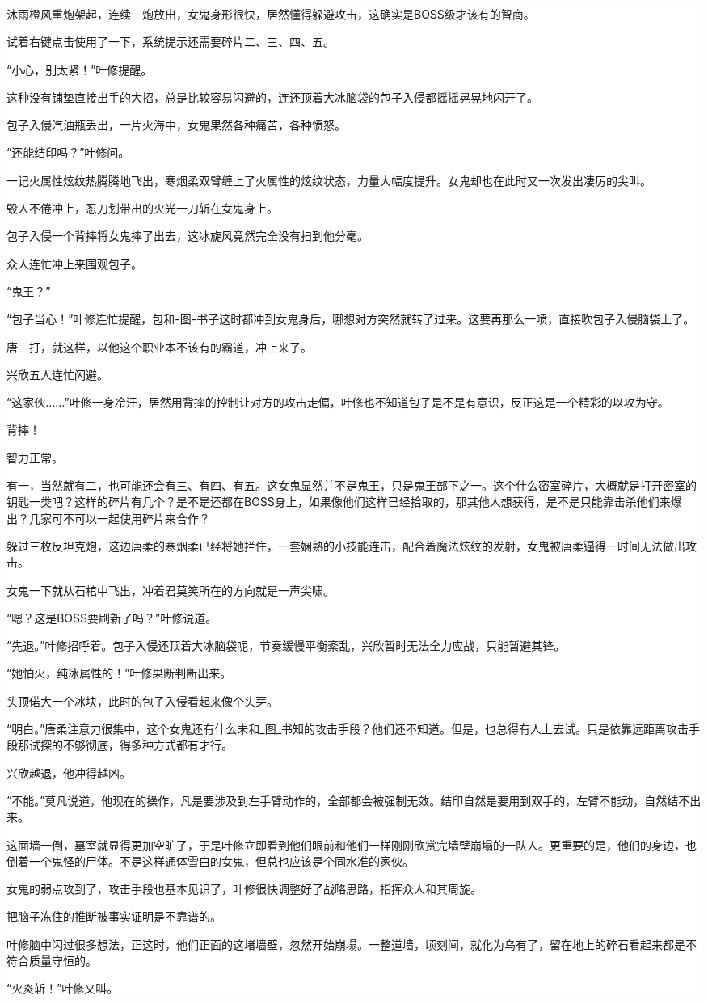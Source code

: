 沐雨橙风重炮架起，连续三炮放出，女鬼身形很快，居然懂得躲避攻击，这确实是BOSS级才该有的智商。

试着右键点击使用了一下，系统提示还需要碎片二、三、四、五。

“小心，别太紧！”叶修提醒。

这种没有铺垫直接出手的大招，总是比较容易闪避的，连还顶着大冰脑袋的包子入侵都摇摇晃晃地闪开了。

包子入侵汽油瓶丢出，一片火海中，女鬼果然各种痛苦，各种愤怒。

“还能结印吗？”叶修问。

一记火属性炫纹热腾腾地飞出，寒烟柔双臂缠上了火属性的炫纹状态，力量大幅度提升。女鬼却也在此时又一次发出凄厉的尖叫。

毁人不倦冲上，忍刀划带出的火光一刀斩在女鬼身上。

包子入侵一个背摔将女鬼摔了出去，这冰旋风竟然完全没有扫到他分毫。

众人连忙冲上来围观包子。

“鬼王？”

“包子当心！”叶修连忙提醒，包和-图-书子这时都冲到女鬼身后，哪想对方突然就转了过来。这要再那么一喷，直接吹包子入侵脑袋上了。

唐三打，就这样，以他这个职业本不该有的霸道，冲上来了。

兴欣五人连忙闪避。

“这家伙……”叶修一身冷汗，居然用背摔的控制让对方的攻击走偏，叶修也不知道包子是不是有意识，反正这是一个精彩的以攻为守。

背摔！

智力正常。

有一，当然就有二，也可能还会有三、有四、有五。这女鬼显然并不是鬼王，只是鬼王部下之一。这个什么密室碎片，大概就是打开密室的钥匙一类吧？这样的碎片有几个？是不是还都在BOSS身上，如果像他们这样已经拾取的，那其他人想获得，是不是只能靠击杀他们来爆出？几家可不可以一起使用碎片来合作？

躲过三枚反坦克炮，这边唐柔的寒烟柔已经将她拦住，一套娴熟的小技能连击，配合着魔法炫纹的发射，女鬼被唐柔逼得一时间无法做出攻击。

女鬼一下就从石棺中飞出，冲着君莫笑所在的方向就是一声尖啸。

“嗯？这是BOSS要刷新了吗？”叶修说道。

“先退。”叶修招呼着。包子入侵还顶着大冰脑袋呢，节奏缓慢平衡紊乱，兴欣暂时无法全力应战，只能暂避其锋。

“她怕火，纯冰属性的！”叶修果断判断出来。

头顶偌大一个冰块，此时的包子入侵看起来像个头芽。

“明白。”唐柔注意力很集中，这个女鬼还有什么未和_图_书知的攻击手段？他们还不知道。但是，也总得有人上去试。只是依靠远距离攻击手段那试探的不够彻底，得多种方式都有才行。

兴欣越退，他冲得越凶。

“不能。”莫凡说道，他现在的操作，凡是要涉及到左手臂动作的，全部都会被强制无效。结印自然是要用到双手的，左臂不能动，自然结不出来。

这面墙一倒，墓室就显得更加空旷了，于是叶修立即看到他们眼前和他们一样刚刚欣赏完墙壁崩塌的一队人。更重要的是，他们的身边，也倒着一个鬼怪的尸体。不是这样通体雪白的女鬼，但总也应该是个同水准的家伙。

女鬼的弱点攻到了，攻击手段也基本见识了，叶修很快调整好了战略思路，指挥众人和其周旋。

把脑子冻住的推断被事实证明是不靠谱的。

叶修脑中闪过很多想法，正这时，他们正面的这堵墙壁，忽然开始崩塌。一整道墙，顷刻间，就化为乌有了，留在地上的碎石看起来都是不符合质量守恒的。

“火炎斩！”叶修又叫。
